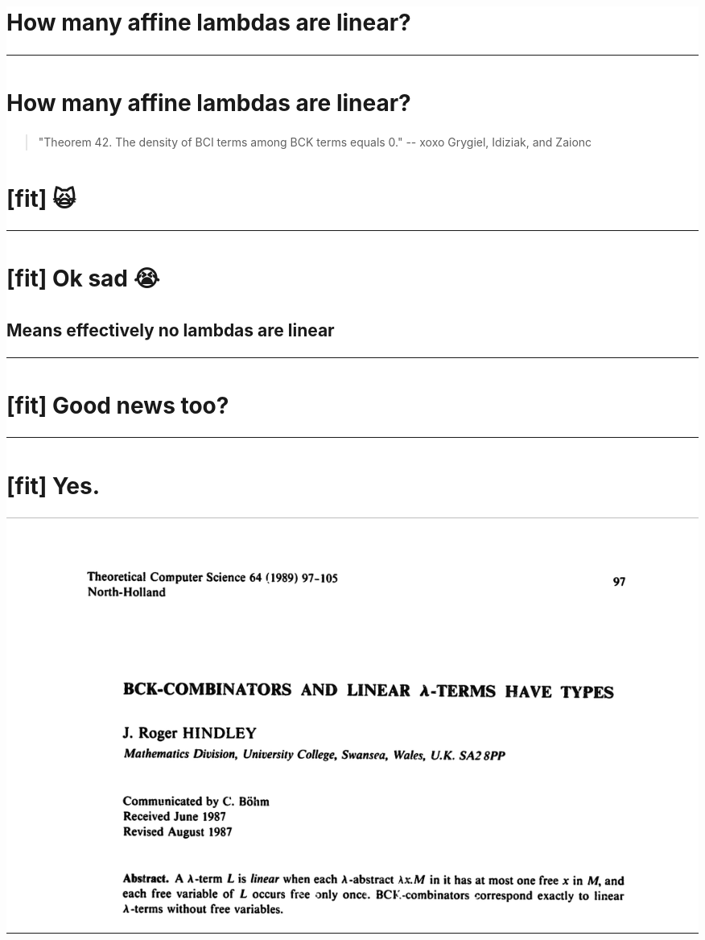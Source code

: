 # How many affine lambdas are linear?

---

# How many affine lambdas are linear?

> "Theorem 42.
> The density of BCI terms among BCK terms equals 0."
-- xoxo Grygiel, Idiziak, and Zaionc

# [fit] :scream_cat:

---

# [fit] Ok sad :sob:

## Means effectively no lambdas are linear

---

# [fit] Good news too?

---

# [fit] Yes.

![Linear lambdas have types](linear-lambdas-have-types.png)

---